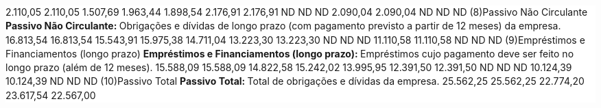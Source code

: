 <td>2.110,05</td>
<td data-col='trimBalanco' class='trimData'>2.110,05</td>
<td data-col='trimBalanco' class='trimData'>1.507,69</td>
<td data-col='trimBalanco' class='trimData'>1.963,44</td>
<td data-col='trimBalanco' class='trimData'>1.898,54</td>
<td>2.176,91</td>
<td data-col='trimBalanco' class='trimData'>2.176,91</td>
<td data-col='trimBalanco' class='trimData'>ND</td>
<td data-col='trimBalanco' class='trimData'>ND</td>
<td data-col='trimBalanco' class='trimData'>ND</td>
<td>2.090,04</td>
<td data-col='trimBalanco' class='trimData'>2.090,04</td>
<td data-col='trimBalanco' class='trimData'>ND</td>
<td data-col='trimBalanco' class='trimData'>ND</td>
<td data-col='trimBalanco' class='trimData'>ND</td>
</tr>
<tr class='trContaPassivo'>
<td class='leftAlignCell rowDescription fixedLeftColumn tooltip'>(8)Passivo Não Circulante <span class='tooltiptext'><b>Passivo Não Circulante: </b>Obrigações e dívidas de longo prazo (com pagamento previsto a partir de 12 meses) da empresa.</span></td>
<td>16.813,54</td>
<td data-col='trimBalanco' class='trimData'>16.813,54</td>
<td data-col='trimBalanco' class='trimData'>15.543,91</td>
<td data-col='trimBalanco' class='trimData'>15.975,38</td>
<td data-col='trimBalanco' class='trimData'>14.711,04</td>
<td>13.223,30</td>
<td data-col='trimBalanco' class='trimData'>13.223,30</td>
<td data-col='trimBalanco' class='trimData'>ND</td>
<td data-col='trimBalanco' class='trimData'>ND</td>
<td data-col='trimBalanco' class='trimData'>ND</td>
<td>11.110,58</td>
<td data-col='trimBalanco' class='trimData'>11.110,58</td>
<td data-col='trimBalanco' class='trimData'>ND</td>
<td data-col='trimBalanco' class='trimData'>ND</td>
<td data-col='trimBalanco' class='trimData'>ND</td>
</tr>
<tr class='trContaPassivo'>
<td class='leftAlignCell rowDescription fixedLeftColumn tooltip'>(9)Empréstimos e Financiamentos (longo prazo) <span class='tooltiptext'><b>Empréstimos e Financiamentos (longo prazo): </b>Empréstimos cujo pagamento deve ser feito no longo prazo (além de 12 meses).</span></td>
<td>15.588,09</td>
<td data-col='trimBalanco' class='trimData'>15.588,09</td>
<td data-col='trimBalanco' class='trimData'>14.822,58</td>
<td data-col='trimBalanco' class='trimData'>15.242,02</td>
<td data-col='trimBalanco' class='trimData'>13.995,95</td>
<td>12.391,50</td>
<td data-col='trimBalanco' class='trimData'>12.391,50</td>
<td data-col='trimBalanco' class='trimData'>ND</td>
<td data-col='trimBalanco' class='trimData'>ND</td>
<td data-col='trimBalanco' class='trimData'>ND</td>
<td>10.124,39</td>
<td data-col='trimBalanco' class='trimData'>10.124,39</td>
<td data-col='trimBalanco' class='trimData'>ND</td>
<td data-col='trimBalanco' class='trimData'>ND</td>
<td data-col='trimBalanco' class='trimData'>ND</td>
</tr>
<tr class='trContaPassivo'>
<td class='leftAlignCell rowDescription fixedLeftColumn tooltip'>(10)Passivo Total <span class='tooltiptext'><b>Passivo Total: </b>Total de obrigações e dívidas da empresa.</span></td>
<td>25.562,25</td>
<td data-col='trimBalanco' class='trimData'>25.562,25</td>
<td data-col='trimBalanco' class='trimData'>22.774,20</td>
<td data-col='trimBalanco' class='trimData'>23.617,54</td>
<td data-col='trimBalanco' class='trimData'>22.567,00</td>